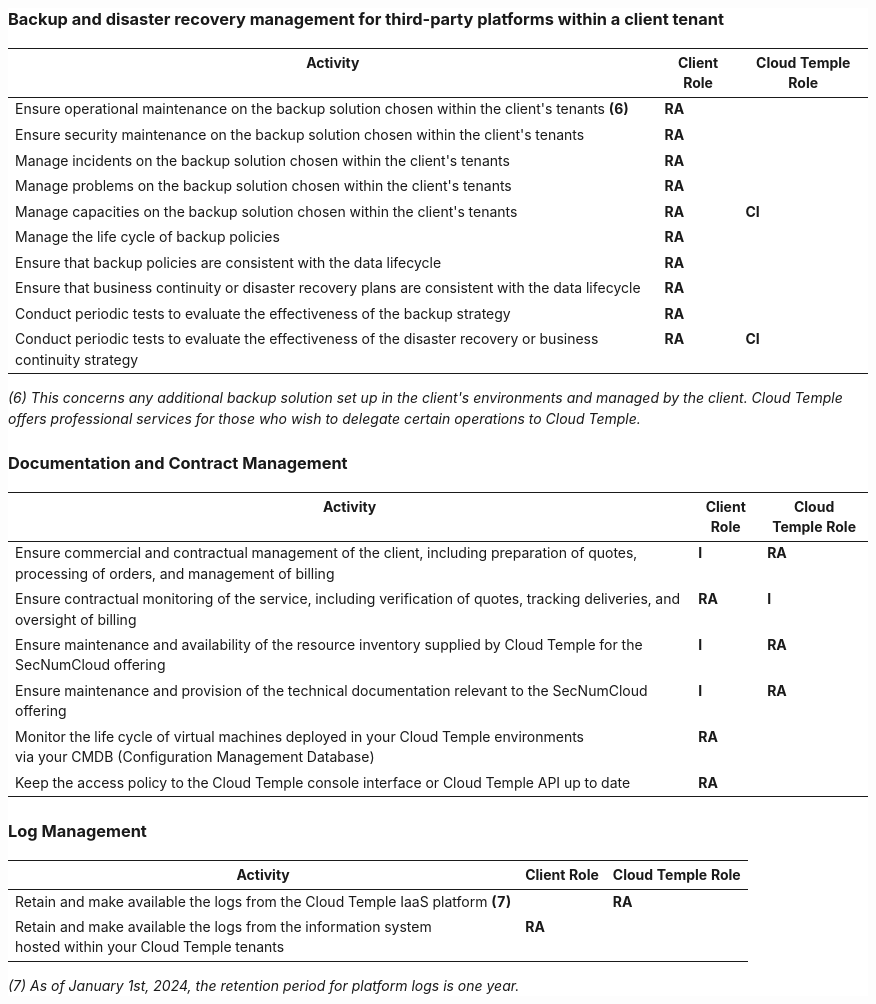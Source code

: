 ### Backup and disaster recovery management for third-party platforms within a client tenant
| Activity                                                                                                                                    | Client Role | Cloud Temple Role  |
|---------------------------------------------------------------------------------------------------------------------------------------------|-------------| ------------------ |
| Ensure operational maintenance on the backup solution chosen within the client's tenants **(6)**                                            | __RA__      |                    |
| Ensure security maintenance on the backup solution chosen within the client's tenants                                                       | __RA__      |                    |
| Manage incidents on the backup solution chosen within the client's tenants                                                                  | __RA__      |                    |
| Manage problems on the backup solution chosen within the client's tenants                                                                   | __RA__      |                    |
| Manage capacities on the backup solution chosen within the client's tenants                                                                 | __RA__      | __CI__             |
| Manage the life cycle of backup policies                                                                                                    | __RA__      |                    |
| Ensure that backup policies are consistent with the data lifecycle                                                                          | __RA__      |                    |
| Ensure that business continuity or disaster recovery plans are consistent with the data lifecycle                                            | __RA__      |                    |
| Conduct periodic tests to evaluate the effectiveness of the backup strategy                                                                 | __RA__      |                    |
| Conduct periodic tests to evaluate the effectiveness of the disaster recovery or business continuity strategy                               | __RA__      | __CI__             |

*(6) This concerns any additional backup solution set up in the client's environments and managed by the client.
Cloud Temple offers professional services for those who wish to delegate certain operations to Cloud Temple.*

### Documentation and Contract Management

| Activity                                                                                                                                                 | Client Role | Cloud Temple Role |
|----------------------------------------------------------------------------------------------------------------------------------------------------------|-------------|-------------------|
| Ensure commercial and contractual management of the client, including preparation of quotes, processing of orders, and management of billing            | __I__       | __RA__            |
| Ensure contractual monitoring of the service, including verification of quotes, tracking deliveries, and oversight of billing                           | __RA__      | __I__             |
| Ensure maintenance and availability of the resource inventory supplied by Cloud Temple for the SecNumCloud offering                                    | __I__       | __RA__            |
| Ensure maintenance and provision of the technical documentation relevant to the SecNumCloud offering                                                     | __I__       | __RA__            |
| Monitor the life cycle of virtual machines deployed in your Cloud Temple environments<br/> via your CMDB (Configuration Management Database) | __RA__      |                   | 
| Keep the access policy to the Cloud Temple console interface or Cloud Temple API up to date                                                            | __RA__      |                   |

### Log Management


| Activity                                                                                                                       | Client Role | Cloud Temple Role |
|--------------------------------------------------------------------------------------------------------------------------------|-------------|-------------------|
| Retain and make available the logs from the Cloud Temple IaaS platform **(7)**                                                |             | __RA__            |
| Retain and make available the logs from the information system<br/> hosted within your Cloud Temple tenants                    | __RA__      |                   |

*(7) As of January 1st, 2024, the retention period for platform logs is one year.*
